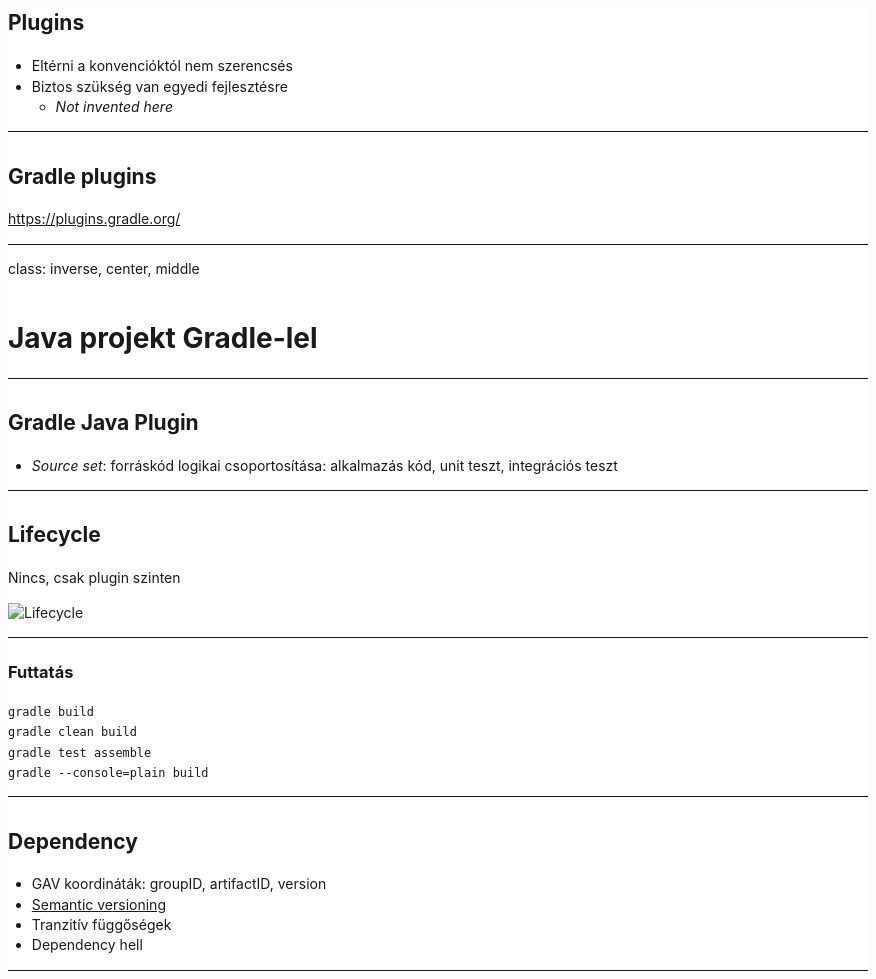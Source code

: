 
## Plugins

* Eltérni a konvencióktól nem szerencsés
* Biztos szükség van egyedi fejlesztésre
  * _Not invented here_

---

## Gradle plugins

https://plugins.gradle.org/

---

class: inverse, center, middle

# Java projekt Gradle-lel

---

## Gradle Java Plugin

* _Source set_: forráskód logikai csoportosítása: alkalmazás kód, unit teszt, integrációs teszt

---

## Lifecycle

Nincs, csak plugin szinten

<img src="images/javaPluginTasks.png" alt="Lifecycle" width="800"/>

---

### Futtatás

```shell
gradle build
gradle clean build
gradle test assemble
gradle --console=plain build
```

---

## Dependency

* GAV koordináták: groupID, artifactID, version
* [Semantic versioning](https://semver.org/)
* Tranzitív függőségek
* Dependency hell

---